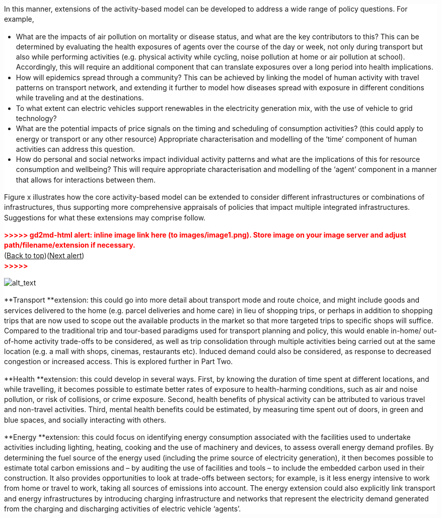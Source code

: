 In this manner, extensions of the activity-based model can be developed to address a wide range of policy questions. For example,

- What are the impacts of air pollution on mortality or disease status, and what are the key contributors to this? This can be determined by evaluating the health exposures of agents over the course of the day or week, not only during transport but also while performing activities (e.g. physical activity while cycling, noise pollution at home or air pollution at school). Accordingly, this will require an additional component that can translate exposures over a long period into health implications.
- How will epidemics spread through a community? This can be achieved by linking the model of human activity with travel patterns on transport network, and extending it further to model how diseases spread with exposure in different conditions while traveling and at the destinations.
- To what extent can electric vehicles support renewables in the electricity generation mix, with the use of vehicle to grid technology?
- What are the potential impacts of price signals on the timing and scheduling of consumption activities? (this could apply to energy or transport or any other resource) Appropriate characterisation and modelling of the ‘time’ component of human activities can address this question.
- How do personal and social networks impact individual activity patterns and what are the implications of this for resource consumption and wellbeing? This will require appropriate characterisation and modelling of the ‘agent’ component in a manner that allows for interactions between them.

Figure x illustrates how the core activity-based model can be extended to consider different infrastructures or combinations of infrastructures, thus supporting more comprehensive appraisals of policies that impact multiple integrated infrastructures. Suggestions for what these extensions may comprise follow.

<p id="gdcalert1" ><span style="color: red; font-weight: bold">>>>>>  gd2md-html alert: inline image link here (to images/image1.png). Store image on your image server and adjust path/filename/extension if necessary. </span><br>(<a href="#">Back to top</a>)(<a href="#gdcalert2">Next alert</a>)<br><span style="color: red; font-weight: bold">>>>>> </span></p>

![alt_text](images/image1.png "image_tooltip")

**Transport **extension: this could go into more detail about transport mode and route choice, and might include goods and services delivered to the home (e.g. parcel deliveries and home care) in lieu of shopping trips, or perhaps in addition to shopping trips that are now used to scope out the available products in the market so that more targeted trips to specific shops will suffice. Compared to the traditional trip and tour-based paradigms used for transport planning and policy, this would enable in-home/ out-of-home activity trade-offs to be considered, as well as trip consolidation through multiple activities being carried out at the same location (e.g. a mall with shops, cinemas, restaurants etc). Induced demand could also be considered, as response to decreased congestion or increased access. This is explored further in Part Two.

**Health **extension: this could develop in several ways. First, by knowing the duration of time spent at different locations, and while travelling, it becomes possible to estimate better rates of exposure to health-harming conditions, such as air and noise pollution, or risk of collisions, or crime exposure. Second, health benefits of physical activity can be attributed to various travel and non-travel activities. Third, mental health benefits could be estimated, by measuring time spent out of doors, in green and blue spaces, and socially interacting with others.

**Energy **extension: this could focus on identifying energy consumption associated with the facilities used to undertake activities including lighting, heating, cooking and the use of machinery and devices, to assess overall energy demand profiles. By determining the fuel source of the energy used (including the prime source of electricity generation), it then becomes possible to estimate total carbon emissions and – by auditing the use of facilities and tools – to include the embedded carbon used in their construction. It also provides opportunities to look at trade-offs between sectors; for example, is it less energy intensive to work from home or travel to work, taking all sources of emissions into account. The energy extension could also explicitly link transport and energy infrastructures by introducing charging infrastructure and networks that represent the electricity demand generated from the charging and discharging activities of electric vehicle ‘agents’.

